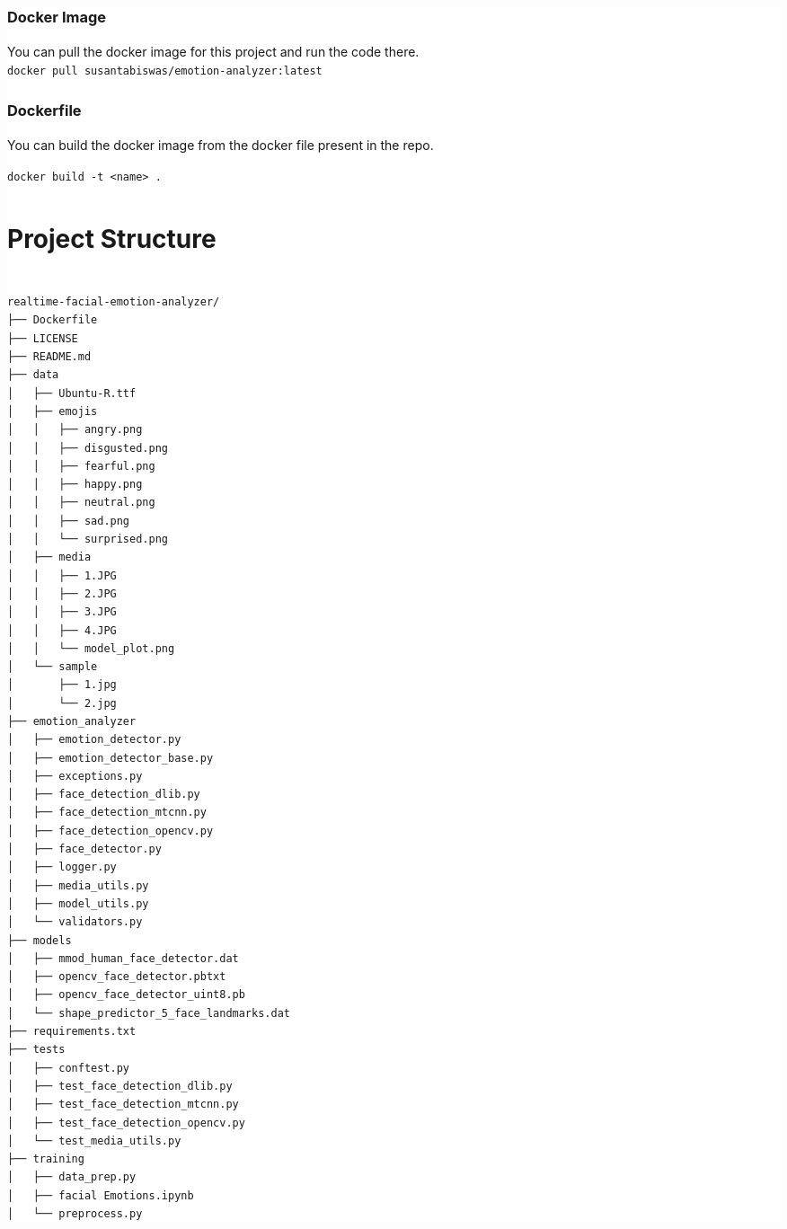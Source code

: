 ### Docker Image
You can pull the docker image for this project and run the code there.<br>
```docker pull susantabiswas/emotion-analyzer:latest```

### Dockerfile
You can build the docker image from the docker file present in the repo.

```docker build -t <name> .```


# Project Structure
```

realtime-facial-emotion-analyzer/
├── Dockerfile
├── LICENSE
├── README.md
├── data
│   ├── Ubuntu-R.ttf
│   ├── emojis
│   │   ├── angry.png
│   │   ├── disgusted.png
│   │   ├── fearful.png
│   │   ├── happy.png
│   │   ├── neutral.png
│   │   ├── sad.png
│   │   └── surprised.png
│   ├── media
│   │   ├── 1.JPG
│   │   ├── 2.JPG
│   │   ├── 3.JPG
│   │   ├── 4.JPG
│   │   └── model_plot.png
│   └── sample
│       ├── 1.jpg
│       └── 2.jpg
├── emotion_analyzer
│   ├── emotion_detector.py
│   ├── emotion_detector_base.py
│   ├── exceptions.py
│   ├── face_detection_dlib.py
│   ├── face_detection_mtcnn.py
│   ├── face_detection_opencv.py
│   ├── face_detector.py
│   ├── logger.py
│   ├── media_utils.py
│   ├── model_utils.py
│   └── validators.py
├── models
│   ├── mmod_human_face_detector.dat
│   ├── opencv_face_detector.pbtxt
│   ├── opencv_face_detector_uint8.pb
│   └── shape_predictor_5_face_landmarks.dat
├── requirements.txt
├── tests
│   ├── conftest.py
│   ├── test_face_detection_dlib.py
│   ├── test_face_detection_mtcnn.py
│   ├── test_face_detection_opencv.py
│   └── test_media_utils.py
├── training
│   ├── data_prep.py
│   ├── facial Emotions.ipynb
│   └── preprocess.py